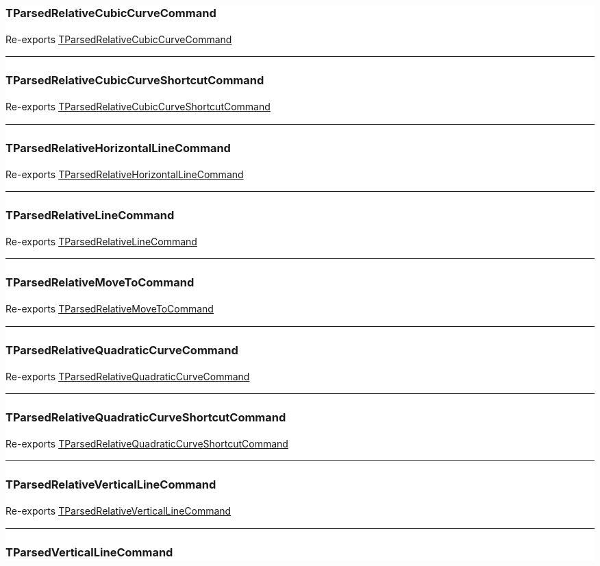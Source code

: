 ### TParsedRelativeCubicCurveCommand

Re-exports [TParsedRelativeCubicCurveCommand](/api/type-aliases/tparsedrelativecubiccurvecommand/)

***

### TParsedRelativeCubicCurveShortcutCommand

Re-exports [TParsedRelativeCubicCurveShortcutCommand](/api/type-aliases/tparsedrelativecubiccurveshortcutcommand/)

***

### TParsedRelativeHorizontalLineCommand

Re-exports [TParsedRelativeHorizontalLineCommand](/api/type-aliases/tparsedrelativehorizontallinecommand/)

***

### TParsedRelativeLineCommand

Re-exports [TParsedRelativeLineCommand](/api/type-aliases/tparsedrelativelinecommand/)

***

### TParsedRelativeMoveToCommand

Re-exports [TParsedRelativeMoveToCommand](/api/type-aliases/tparsedrelativemovetocommand/)

***

### TParsedRelativeQuadraticCurveCommand

Re-exports [TParsedRelativeQuadraticCurveCommand](/api/type-aliases/tparsedrelativequadraticcurvecommand/)

***

### TParsedRelativeQuadraticCurveShortcutCommand

Re-exports [TParsedRelativeQuadraticCurveShortcutCommand](/api/type-aliases/tparsedrelativequadraticcurveshortcutcommand/)

***

### TParsedRelativeVerticalLineCommand

Re-exports [TParsedRelativeVerticalLineCommand](/api/type-aliases/tparsedrelativeverticallinecommand/)

***

### TParsedVerticalLineCommand
